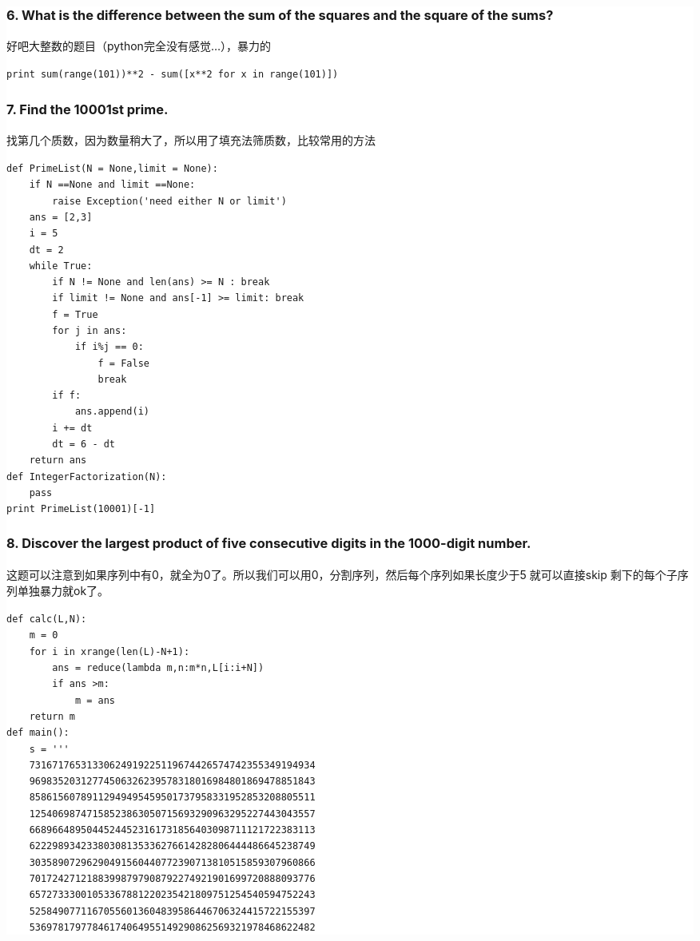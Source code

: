 ### 6. What is the difference between the sum of the squares and the square of the sums?

好吧大整数的题目（python完全没有感觉…），暴力的

```
print sum(range(101))**2 - sum([x**2 for x in range(101)])
```


### 7. Find the 10001st prime.

找第几个质数，因为数量稍大了，所以用了填充法筛质数，比较常用的方法

```
def PrimeList(N = None,limit = None):
    if N ==None and limit ==None:
        raise Exception('need either N or limit')
    ans = [2,3]
    i = 5
    dt = 2
    while True:
        if N != None and len(ans) >= N : break
        if limit != None and ans[-1] >= limit: break
        f = True
        for j in ans:
            if i%j == 0:
                f = False
                break
        if f:
            ans.append(i)
        i += dt
        dt = 6 - dt
    return ans
def IntegerFactorization(N):
    pass
print PrimeList(10001)[-1]
```


### 8. Discover the largest product of five consecutive digits in the 1000-digit number.

这题可以注意到如果序列中有0，就全为0了。所以我们可以用0，分割序列，然后每个序列如果长度少于5 就可以直接skip
剩下的每个子序列单独暴力就ok了。

```
def calc(L,N):
    m = 0
    for i in xrange(len(L)-N+1):
        ans = reduce(lambda m,n:m*n,L[i:i+N])
        if ans >m:
            m = ans
    return m
def main():
    s = '''
    73167176531330624919225119674426574742355349194934
    96983520312774506326239578318016984801869478851843
    85861560789112949495459501737958331952853208805511
    12540698747158523863050715693290963295227443043557
    66896648950445244523161731856403098711121722383113
    62229893423380308135336276614282806444486645238749
    30358907296290491560440772390713810515859307960866
    70172427121883998797908792274921901699720888093776
    65727333001053367881220235421809751254540594752243
    52584907711670556013604839586446706324415722155397
    53697817977846174064955149290862569321978468622482
```
